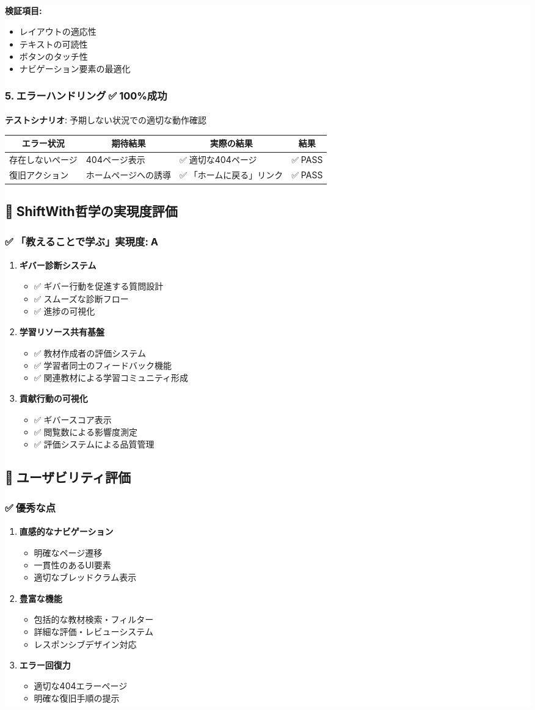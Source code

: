 **検証項目:**
- レイアウトの適応性
- テキストの可読性
- ボタンのタッチ性
- ナビゲーション要素の最適化

### 5. エラーハンドリング ✅ 100%成功

**テストシナリオ**: 予期しない状況での適切な動作確認

| エラー状況 | 期待結果 | 実際の結果 | 結果 |
|-----------|---------|-----------|------|
| 存在しないページ | 404ページ表示 | ✅ 適切な404ページ | ✅ PASS |
| 復旧アクション | ホームページへの誘導 | ✅ 「ホームに戻る」リンク | ✅ PASS |

## 🎯 ShiftWith哲学の実現度評価

### ✅ 「教えることで学ぶ」実現度: A

1. **ギバー診断システム**
   - ✅ ギバー行動を促進する質問設計
   - ✅ スムーズな診断フロー
   - ✅ 進捗の可視化

2. **学習リソース共有基盤**
   - ✅ 教材作成者の評価システム
   - ✅ 学習者同士のフィードバック機能
   - ✅ 関連教材による学習コミュニティ形成

3. **貢献行動の可視化**
   - ✅ ギバースコア表示
   - ✅ 閲覧数による影響度測定
   - ✅ 評価システムによる品質管理

## 🔧 ユーザビリティ評価

### ✅ 優秀な点

1. **直感的なナビゲーション**
   - 明確なページ遷移
   - 一貫性のあるUI要素
   - 適切なブレッドクラム表示

2. **豊富な機能**
   - 包括的な教材検索・フィルター
   - 詳細な評価・レビューシステム
   - レスポンシブデザイン対応

3. **エラー回復力**
   - 適切な404エラーページ
   - 明確な復旧手順の提示
